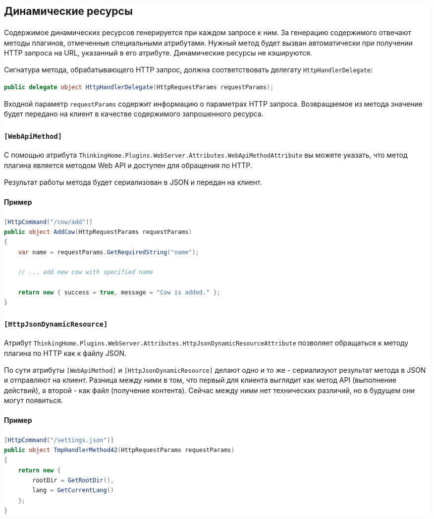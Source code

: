 ## Динамические ресурсы

Содержимое динамических ресурсов генерируется при каждом запросе к ним. За генерацию содержимого отвечают методы плагинов, отмеченные специальными атрибутами. Нужный метод будет вызван автоматически при получении HTTP запроса на URL, указанный в его атрибуте. Динамические ресурсы не кэшируются.

Сигнатура метода, обрабатывающего HTTP запрос, должна соответствовать делегату `HttpHandlerDelegate`:

```csharp
public delegate object HttpHandlerDelegate(HttpRequestParams requestParams);
```

Входной параметр `requestParams` содержит информацию о параметрах HTTP запроса. Возвращаемое из метода значение будет передано на клиент в качестве содержимого запрошенного ресурса.


### `[WebApiMethod]`

С помощью атрибута `ThinkingHome.Plugins.WebServer.Attributes.WebApiMethodAttribute` вы можете указать, что метод плагина является методом Web API и доступен для обращения по HTTP.

Результат работы метода будет сериализован в JSON и передан на клиент.

#### Пример

```csharp
[HttpCommand("/cow/add")]
public object AddCow(HttpRequestParams requestParams)
{
    var name = requestParams.GetRequiredString("name");

    // ... add new cow with specified name

    return new { success = true, message = "Cow is added." };
}
```

### `[HttpJsonDynamicResource]`

Атрибут `ThinkingHome.Plugins.WebServer.Attributes.HttpJsonDynamicResourceAttribute` позволяет обращаться к методу плагина по HTTP как к файлу JSON.

По сути атрибуты `[WebApiMethod]` и `[HttpJsonDynamicResource]` делают одно и то же - сериализуют результат метода в JSON и отправляют на клиент. Разница между ними в том, что первый для клиента выглядит как метод API (выполнение действий), а второй - как файл (получение контента). Сейчас между ними нет технических различий, но в будущем они могут появиться.

#### Пример

```csharp
[HttpCommand("/settings.json")]
public object TmpHandlerMethod42(HttpRequestParams requestParams)
{
    return new {
        rootDir = GetRootDir(),
        lang = GetCurrentLang()
    };
}
```
